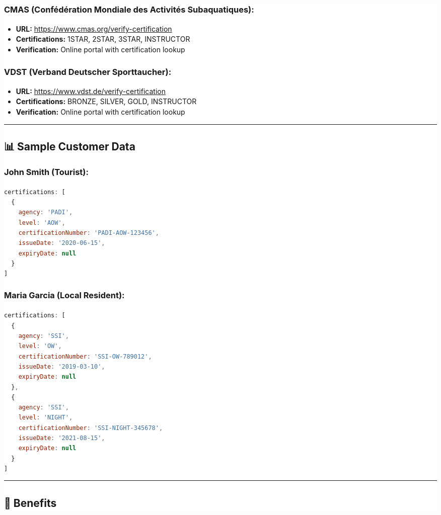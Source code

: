 ### **CMAS (Confédération Mondiale des Activités Subaquatiques):**
- **URL:** https://www.cmas.org/verify-certification
- **Certifications:** 1STAR, 2STAR, 3STAR, INSTRUCTOR
- **Verification:** Online portal with certification lookup

### **VDST (Verband Deutscher Sporttaucher):**
- **URL:** https://www.vdst.de/verify-certification
- **Certifications:** BRONZE, SILVER, GOLD, INSTRUCTOR
- **Verification:** Online portal with certification lookup

---

## 📊 **Sample Customer Data**

### **John Smith (Tourist):**
```javascript
certifications: [
  {
    agency: 'PADI',
    level: 'AOW',
    certificationNumber: 'PADI-AOW-123456',
    issueDate: '2020-06-15',
    expiryDate: null
  }
]
```

### **Maria Garcia (Local Resident):**
```javascript
certifications: [
  {
    agency: 'SSI',
    level: 'OW',
    certificationNumber: 'SSI-OW-789012',
    issueDate: '2019-03-10',
    expiryDate: null
  },
  {
    agency: 'SSI',
    level: 'NIGHT',
    certificationNumber: 'SSI-NIGHT-345678',
    issueDate: '2021-08-15',
    expiryDate: null
  }
]
```

---

## 🎯 **Benefits**
